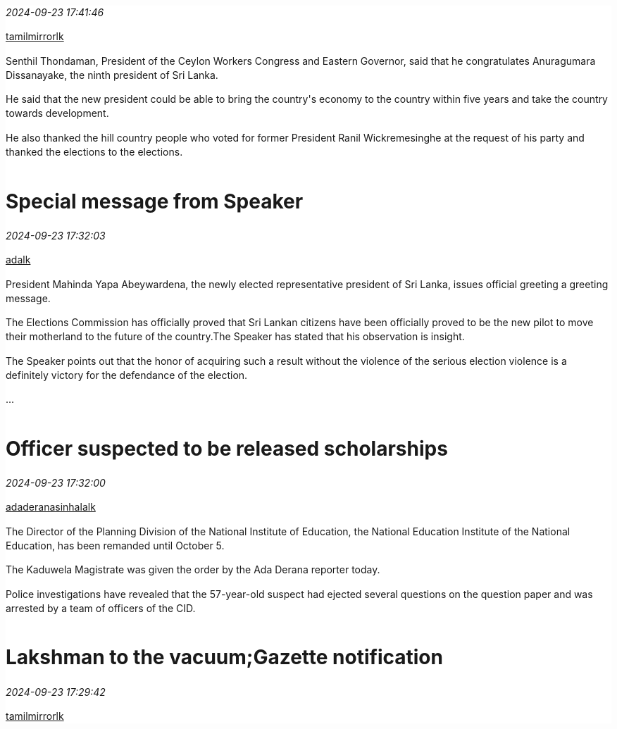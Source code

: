*2024-09-23 17:41:46*

[tamilmirrorlk](https://www.tamilmirror.lk/செய்திகள்/ஜனாதிபதிக்கு-செந்தில்-தொண்டமான்-வாழ்த்து/175-344324)

Senthil Thondaman, President of the Ceylon Workers Congress and Eastern Governor, said that he congratulates Anuragumara Dissanayake, the ninth president of Sri Lanka.

He said that the new president could be able to bring the country's economy to the country within five years and take the country towards development.

He also thanked the hill country people who voted for former President Ranil Wickremesinghe at the request of his party and thanked the elections to the elections.



# Special message from Speaker

*2024-09-23 17:32:03*

[adalk](https://www.ada.lk/breaking_news/කථානායකගෙන්-ජනපතිට-විශේෂ-පණිවිඩයක්/11-412093)

President Mahinda Yapa Abeywardena, the newly elected representative president of Sri Lanka, issues official greeting a greeting message.

The Elections Commission has officially proved that Sri Lankan citizens have been officially proved to be the new pilot to move their motherland to the future of the country.The Speaker has stated that his observation is insight.

The Speaker points out that the honor of acquiring such a result without the violence of the serious election violence is a definitely victory for the defendance of the election.

...



# Officer suspected to be released scholarships

*2024-09-23 17:32:00*

[adaderanasinhalalk](http://sinhala.adaderana.lk/news/201477)

The Director of the Planning Division of the National Institute of Education, the National Education Institute of the National Education, has been remanded until October 5.

The Kaduwela Magistrate was given the order by the Ada Derana reporter today.

Police investigations have revealed that the 57-year-old suspect had ejected several questions on the question paper and was arrested by a team of officers of the CID.



# Lakshman to the vacuum;Gazette notification

*2024-09-23 17:29:42*

[tamilmirrorlk](https://www.tamilmirror.lk/செய்திகள்/வெற்றிடத்திற்கு-லக்ஷ்மன்-வர்த்தமானி-அறிவித்தல்/175-344323)
